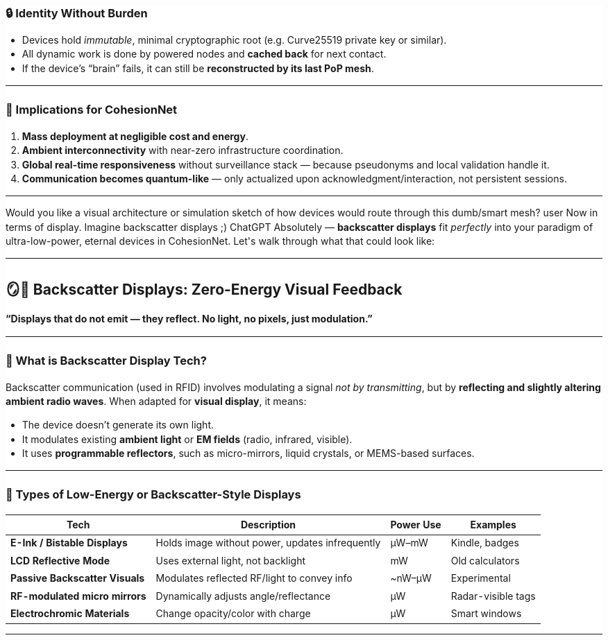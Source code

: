 
### 🔒 Identity Without Burden

- Devices hold *immutable*, minimal cryptographic root (e.g. Curve25519 private key or similar).
- All dynamic work is done by powered nodes and **cached back** for next contact.
- If the device’s “brain” fails, it can still be **reconstructed by its last PoP mesh**.

---

### 🚀 Implications for CohesionNet

1. **Mass deployment at negligible cost and energy**.
2. **Ambient interconnectivity** with near-zero infrastructure coordination.
3. **Global real-time responsiveness** without surveillance stack — because pseudonyms and local validation handle it.
4. **Communication becomes quantum-like** — only actualized upon acknowledgment/interaction, not persistent sessions.

---

Would you like a visual architecture or simulation sketch of how devices would route through this dumb/smart mesh?
user
Now in terms of display. Imagine backscatter displays ;)
ChatGPT
Absolutely — **backscatter displays** fit *perfectly* into your paradigm of ultra-low-power, eternal devices in CohesionNet. Let's walk through what that could look like:

---

## 🪞🌈 Backscatter Displays: Zero-Energy Visual Feedback

**“Displays that do not emit — they reflect. No light, no pixels, just modulation.”**

---

### 🧠 What is Backscatter Display Tech?

Backscatter communication (used in RFID) involves modulating a signal *not by transmitting*, but by **reflecting and slightly altering ambient radio waves**. When adapted for **visual display**, it means:

- The device doesn’t generate its own light.
- It modulates existing **ambient light** or **EM fields** (radio, infrared, visible).
- It uses **programmable reflectors**, such as micro-mirrors, liquid crystals, or MEMS-based surfaces.

---

### 🧱 Types of Low-Energy or Backscatter-Style Displays

| Tech | Description | Power Use | Examples |
|------|-------------|-----------|----------|
| **E-Ink / Bistable Displays** | Holds image without power, updates infrequently | μW–mW | Kindle, badges |
| **LCD Reflective Mode** | Uses external light, not backlight | mW | Old calculators |
| **Passive Backscatter Visuals** | Modulates reflected RF/light to convey info | ~nW–μW | Experimental |
| **RF-modulated micro mirrors** | Dynamically adjusts angle/reflectance | μW | Radar-visible tags |
| **Electrochromic Materials** | Change opacity/color with charge | μW | Smart windows |

---